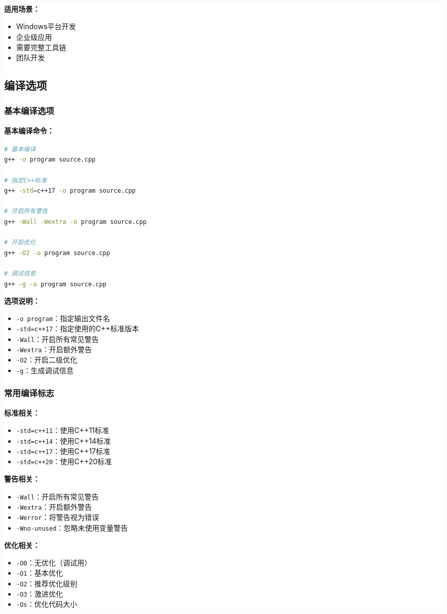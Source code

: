 **适用场景：**
- Windows平台开发
- 企业级应用
- 需要完整工具链
- 团队开发

## 编译选项

### 基本编译选项

**基本编译命令：**
```bash
# 基本编译
g++ -o program source.cpp

# 指定C++标准
g++ -std=c++17 -o program source.cpp

# 开启所有警告
g++ -Wall -Wextra -o program source.cpp

# 开启优化
g++ -O2 -o program source.cpp

# 调试信息
g++ -g -o program source.cpp
```

**选项说明：**
- `-o program`：指定输出文件名
- `-std=c++17`：指定使用的C++标准版本
- `-Wall`：开启所有常见警告
- `-Wextra`：开启额外警告
- `-O2`：开启二级优化
- `-g`：生成调试信息

### 常用编译标志

**标准相关：**
- `-std=c++11`：使用C++11标准
- `-std=c++14`：使用C++14标准
- `-std=c++17`：使用C++17标准
- `-std=c++20`：使用C++20标准

**警告相关：**
- `-Wall`：开启所有常见警告
- `-Wextra`：开启额外警告
- `-Werror`：将警告视为错误
- `-Wno-unused`：忽略未使用变量警告

**优化相关：**
- `-O0`：无优化（调试用）
- `-O1`：基本优化
- `-O2`：推荐优化级别
- `-O3`：激进优化
- `-Os`：优化代码大小
